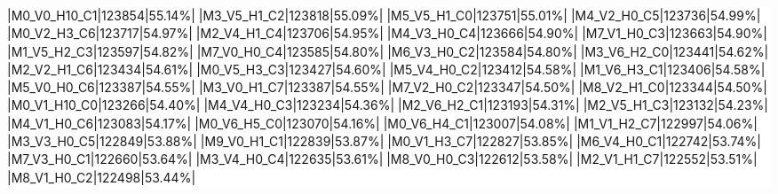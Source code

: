 |M0_V0_H10_C1|123854|55.14%|
|M3_V5_H1_C2|123818|55.09%|
|M5_V5_H1_C0|123751|55.01%|
|M4_V2_H0_C5|123736|54.99%|
|M0_V2_H3_C6|123717|54.97%|
|M2_V4_H1_C4|123706|54.95%|
|M4_V3_H0_C4|123666|54.90%|
|M7_V1_H0_C3|123663|54.90%|
|M1_V5_H2_C3|123597|54.82%|
|M7_V0_H0_C4|123585|54.80%|
|M6_V3_H0_C2|123584|54.80%|
|M3_V6_H2_C0|123441|54.62%|
|M2_V2_H1_C6|123434|54.61%|
|M0_V5_H3_C3|123427|54.60%|
|M5_V4_H0_C2|123412|54.58%|
|M1_V6_H3_C1|123406|54.58%|
|M5_V0_H0_C6|123387|54.55%|
|M3_V0_H1_C7|123387|54.55%|
|M7_V2_H0_C2|123347|54.50%|
|M8_V2_H1_C0|123344|54.50%|
|M0_V1_H10_C0|123266|54.40%|
|M4_V4_H0_C3|123234|54.36%|
|M2_V6_H2_C1|123193|54.31%|
|M2_V5_H1_C3|123132|54.23%|
|M4_V1_H0_C6|123083|54.17%|
|M0_V6_H5_C0|123070|54.16%|
|M0_V6_H4_C1|123007|54.08%|
|M1_V1_H2_C7|122997|54.06%|
|M3_V3_H0_C5|122849|53.88%|
|M9_V0_H1_C1|122839|53.87%|
|M0_V1_H3_C7|122827|53.85%|
|M6_V4_H0_C1|122742|53.74%|
|M7_V3_H0_C1|122660|53.64%|
|M3_V4_H0_C4|122635|53.61%|
|M8_V0_H0_C3|122612|53.58%|
|M2_V1_H1_C7|122552|53.51%|
|M8_V1_H0_C2|122498|53.44%|